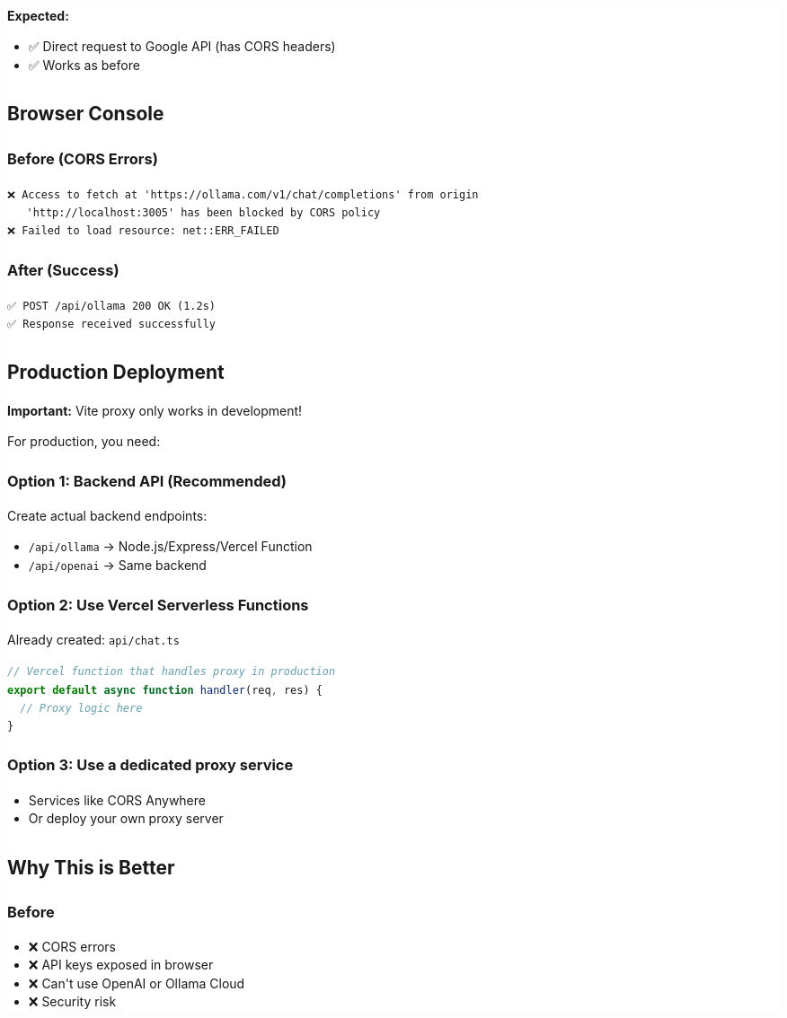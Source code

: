 **Expected:**
- ✅ Direct request to Google API (has CORS headers)
- ✅ Works as before

## Browser Console

### Before (CORS Errors)
```
❌ Access to fetch at 'https://ollama.com/v1/chat/completions' from origin
   'http://localhost:3005' has been blocked by CORS policy
❌ Failed to load resource: net::ERR_FAILED
```

### After (Success)
```
✅ POST /api/ollama 200 OK (1.2s)
✅ Response received successfully
```

## Production Deployment

**Important:** Vite proxy only works in development!

For production, you need:

### Option 1: Backend API (Recommended)
Create actual backend endpoints:
- `/api/ollama` → Node.js/Express/Vercel Function
- `/api/openai` → Same backend

### Option 2: Use Vercel Serverless Functions
Already created: `api/chat.ts`

```typescript
// Vercel function that handles proxy in production
export default async function handler(req, res) {
  // Proxy logic here
}
```

### Option 3: Use a dedicated proxy service
- Services like CORS Anywhere
- Or deploy your own proxy server

## Why This is Better

### Before
- ❌ CORS errors
- ❌ API keys exposed in browser
- ❌ Can't use OpenAI or Ollama Cloud
- ❌ Security risk
